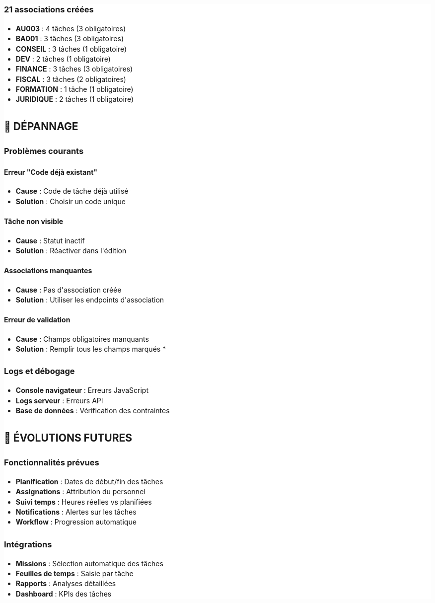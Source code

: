 ### **21 associations créées**
- **AU003** : 4 tâches (3 obligatoires)
- **BA001** : 3 tâches (3 obligatoires)
- **CONSEIL** : 3 tâches (1 obligatoire)
- **DEV** : 2 tâches (1 obligatoire)
- **FINANCE** : 3 tâches (3 obligatoires)
- **FISCAL** : 3 tâches (2 obligatoires)
- **FORMATION** : 1 tâche (1 obligatoire)
- **JURIDIQUE** : 2 tâches (1 obligatoire)

## 🚨 **DÉPANNAGE**

### **Problèmes courants**

#### **Erreur "Code déjà existant"**
- **Cause** : Code de tâche déjà utilisé
- **Solution** : Choisir un code unique

#### **Tâche non visible**
- **Cause** : Statut inactif
- **Solution** : Réactiver dans l'édition

#### **Associations manquantes**
- **Cause** : Pas d'association créée
- **Solution** : Utiliser les endpoints d'association

#### **Erreur de validation**
- **Cause** : Champs obligatoires manquants
- **Solution** : Remplir tous les champs marqués *

### **Logs et débogage**
- **Console navigateur** : Erreurs JavaScript
- **Logs serveur** : Erreurs API
- **Base de données** : Vérification des contraintes

## 🔮 **ÉVOLUTIONS FUTURES**

### **Fonctionnalités prévues**
- **Planification** : Dates de début/fin des tâches
- **Assignations** : Attribution du personnel
- **Suivi temps** : Heures réelles vs planifiées
- **Notifications** : Alertes sur les tâches
- **Workflow** : Progression automatique

### **Intégrations**
- **Missions** : Sélection automatique des tâches
- **Feuilles de temps** : Saisie par tâche
- **Rapports** : Analyses détaillées
- **Dashboard** : KPIs des tâches
